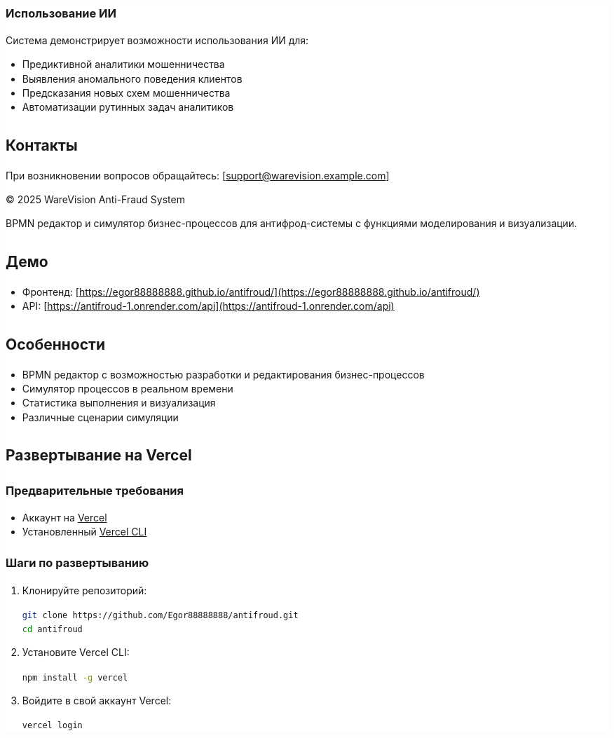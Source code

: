 ### Использование ИИ
Система демонстрирует возможности использования ИИ для:
- Предиктивной аналитики мошенничества
- Выявления аномального поведения клиентов
- Предсказания новых схем мошенничества
- Автоматизации рутинных задач аналитиков

## Контакты

При возникновении вопросов обращайтесь: [support@warevision.example.com]

© 2025 WareVision Anti-Fraud System 

BPMN редактор и симулятор бизнес-процессов для антифрод-системы с функциями моделирования и визуализации.

## Демо

- Фронтенд: [https://egor88888888.github.io/antifroud/](https://egor88888888.github.io/antifroud/)
- API: [https://antifroud-1.onrender.com/api](https://antifroud-1.onrender.com/api)

## Особенности

- BPMN редактор с возможностью разработки и редактирования бизнес-процессов
- Симулятор процессов в реальном времени
- Статистика выполнения и визуализация
- Различные сценарии симуляции

## Развертывание на Vercel

### Предварительные требования

- Аккаунт на [Vercel](https://vercel.com)
- Установленный [Vercel CLI](https://vercel.com/cli)

### Шаги по развертыванию

1. Клонируйте репозиторий:
   ```bash
   git clone https://github.com/Egor88888888/antifroud.git
   cd antifroud
   ```

2. Установите Vercel CLI:
   ```bash
   npm install -g vercel
   ```

3. Войдите в свой аккаунт Vercel:
   ```bash
   vercel login
   ```

